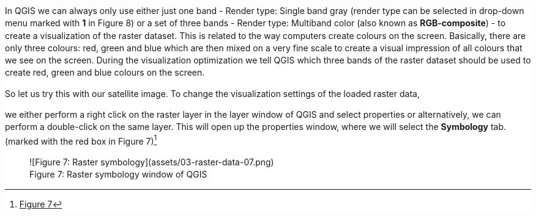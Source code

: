 In QGIS we can always only use either just one band - Render type: Single band gray (render type can be selected in drop-down menu marked with **1** in Figure 8) or a set of three bands - Render type: Multiband color (also known as **RGB-composite**) - to create a visualization of the raster dataset. This is related to the way computers create colours on the screen. Basically, there are only three colours: red, green and blue which are then mixed on a very fine scale to create a visual impression of all colours that we see on the screen. During the visualization optimization we tell QGIS which three bands of the raster dataset should be used to create red, green and blue colours on the screen. 

So let us try this with our satellite image. To change the visualization settings of the loaded raster data,

we either perform a right click on the raster layer in the layer window of QGIS and select properties or alternatively, we can perform a double-click on the same layer. This will open up the properties window, where we will select the **Symbology** tab. (marked with the red box in Figure 7)[^2]

<figure markdown>
  ![Figure 7: Raster symbology](assets/03-raster-data-07.png)
  <figcaption>Figure 7: Raster symbology window of QGIS</figcaption>
</figure>


[^1]: [Figure 6](http://desktop.arcgis.com/en/arcmap/10.3/manage-data/raster-and-images/GUID-4F5A176A-D52A-4F07-9C2E-9922C1B6097D-web.gif)
[^2]: [Figure 7](http://neondataskills.org/images/dc-spatial-raster/single_multi_raster.png)
[^3]: [Figure 11](http://www.uky.edu/kiernan/eBeoarchives/articles90s/images/fig3/ksk-llc.gif)